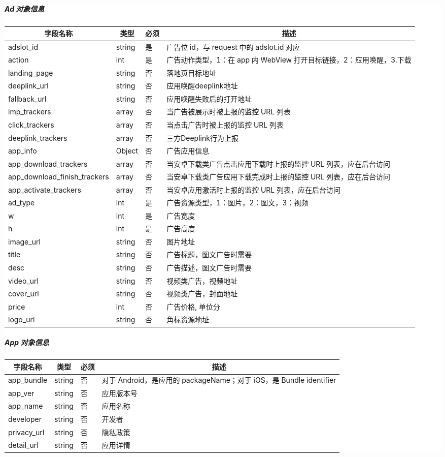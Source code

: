 ##### Ad 对象信息

| 字段名称                         | 类型     | 必须  | 描述                                          |
|------------------------------|--------|-----|---------------------------------------------|
| adslot_id                    | string | 是   | 广告位 id，与 request 中的 adslot.id 对应            |
| action                       | int    | 是   | 广告动作类型，1：在 app 内 WebView 打开目标链接，2：应用唤醒，3.下载 |                                                   |
| landing_page                 | string | 否   | 落地页目标地址                                     |
| deeplink_url                 | string | 否   | 应用唤醒deeplink地址                                 |
| fallback_url                 | string | 否   | 应用唤醒失败后的打开地址                                |
| imp_trackers                 | array  | 否   | 当广告被展示时被上报的监控 URL 列表                        |
| click_trackers               | array  | 否   | 当点击广告时被上报的监控 URL 列表                         |
| deeplink_trackers            | array  | 否   | 三方Deeplink行为上报                              |
| app_info                     | Object | 否   | 广告应用信息                                      |
| app_download_trackers        | array  | 否   | 当安卓下载类广告点击应用下载时上报的监控 URL 列表，应在后台访问          |
| app_download_finish_trackers | array  | 否   | 当安卓下载类广告应用下载完成时上报的监控 URL 列表，应在后台访问          |
| app_activate_trackers        | array  | 否   | 当安卓应用激活时上报的监控 URL 列表，应在后台访问                 |
| ad_type                      | int    | 是   | 广告资源类型，1：图片，2：图文，3：视频                       |
| w                            | int    | 是   | 广告宽度                                        |
| h                            | int    | 是   | 广告高度                                        |
| image_url                    | string | 否   | 图片地址                                        |
| title                        | string | 否   | 广告标题，图文广告时需要                                |
| desc                         | string | 否   | 广告描述，图文广告时需要                                |
| video_url                    | string | 否   | 视频类广告，视频地址                                  |
| cover_url                    | string | 否   | 视频类广告，封面地址                                  |
| price                        | int    | 否   | 广告价格, 单位分                                   |
| logo_url                     | string | 否   | 角标资源地址                                      |

##### App 对象信息

| 字段名称        | 类型     | 必须  | 描述                                                     |
|-------------|--------|-----|--------------------------------------------------------|
| app_bundle  | string | 否   | 对于 Android，是应用的 packageName；对于 iOS，是 Bundle identifier |
| app_ver     | string | 否   | 应用版本号                                                  |
| app_name    | string | 否   | 应用名称                                                   |
| developer   | string | 否   | 开发者                                                    |
| privacy_url | string | 否   | 隐私政策                                                   |
| detail_url  | string | 否   | 应用详情                                                   |
